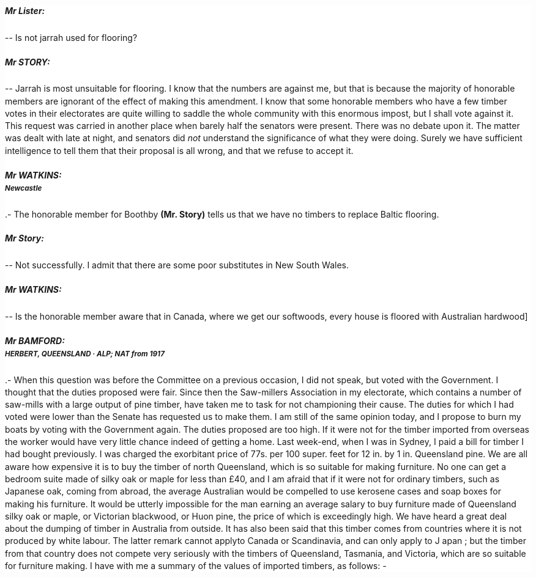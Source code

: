 ##### Mr Lister:

--  Is not jarrah used for flooring? 

##### Mr STORY:

-- Jarrah is most unsuitable for flooring. I know that the numbers are against me, but that is because the majority of honorable members are ignorant of the effect of making this amendment. I know that some honorable members who have a few timber votes in their electorates are quite willing to saddle the whole community with this enormous impost, but I shall vote against it. This request was carried in another place when barely half the senators were present. There was no debate upon it. The matter was dealt with late at night, and senators did  *not*  understand the significance of what they were doing. Surely we have sufficient intelligence to tell them that their proposal is all wrong, and that we refuse to accept it. 

##### Mr WATKINS:<br><small class="text-muted">Newcastle</small>

.- The honorable member for Boothby  **(Mr. Story)**  tells us that we have no timbers to replace Baltic flooring. 

##### Mr Story:

--  Not successfully. I admit that there are some poor substitutes in New South Wales. 

##### Mr WATKINS:

-- Is the honorable member aware that in Canada, where we get our softwoods, every house is floored with Australian hardwood] 

##### Mr BAMFORD:<br><small class="text-muted">HERBERT, QUEENSLAND &middot; ALP; NAT from 1917</small>

.- When this question was before the Committee on a previous occasion, I did not speak, but voted with the Government. I thought that the duties proposed were fair. Since then the Saw-millers Association in my electorate, which contains a number of saw-mills with a large output of pine timber, have taken me to task for not championing their cause. The duties for which I had voted were lower than the Senate has requested us to make them. I am still of the same opinion today, and I propose to burn my boats by voting with the Government again. The duties proposed are too high. If it were not for the timber imported from overseas the worker would have very little chance indeed of getting a home. Last week-end, when I was in Sydney, I paid a bill for timber I had bought previously. I was charged the exorbitant price of 77s. per 100 super. feet for 12 in. by 1 in. Queensland pine. We are all aware how expensive it is to buy the timber of north Queensland, which is so suitable for making furniture. No one can get a bedroom suite made of silky oak or maple for less than £40, and I am afraid that if it were not for ordinary timbers, such as Japanese oak, coming from abroad, the average Australian would be compelled to use kerosene cases and soap boxes for making his furniture. It would be utterly impossible for the man earning an average salary to buy furniture made of Queensland silky oak or maple, or Victorian blackwood, or Huon pine, the price of which is exceedingly high.  We  have heard a great deal about the dumping of timber in Australia from outside. It has also been said that this timber comes from countries where it is not produced by white labour. The latter remark cannot applyto Canada or Scandinavia, and can only apply to J apan ; but the timber from that country does not compete very seriously with the timbers of Queensland, Tasmania, and Victoria, which are so suitable for furniture making. I have with me a summary of the values of imported timbers, as follows: - 
